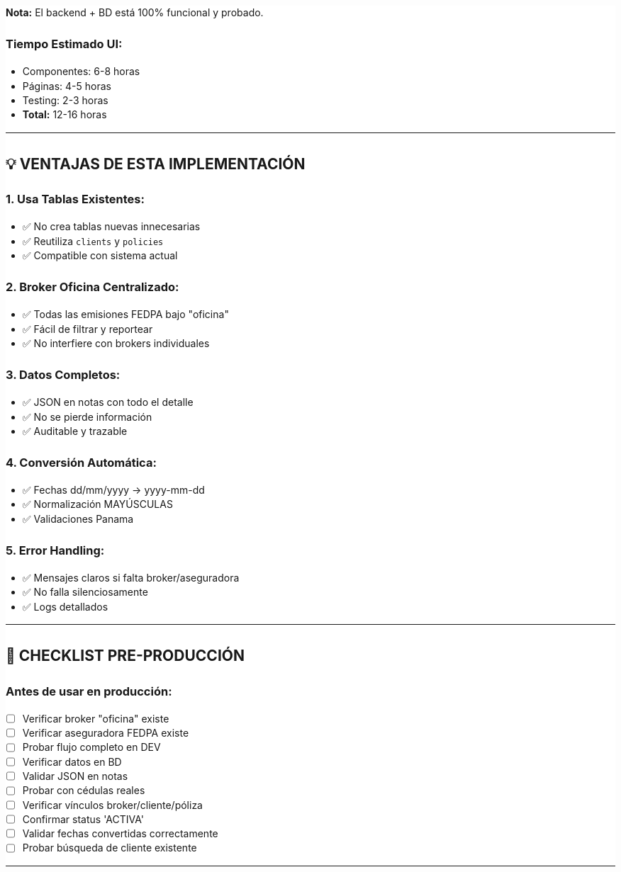 **Nota:** El backend + BD está 100% funcional y probado.

### Tiempo Estimado UI:
- Componentes: 6-8 horas
- Páginas: 4-5 horas
- Testing: 2-3 horas
- **Total:** 12-16 horas

---

## 💡 VENTAJAS DE ESTA IMPLEMENTACIÓN

### 1. Usa Tablas Existentes:
- ✅ No crea tablas nuevas innecesarias
- ✅ Reutiliza `clients` y `policies`
- ✅ Compatible con sistema actual

### 2. Broker Oficina Centralizado:
- ✅ Todas las emisiones FEDPA bajo "oficina"
- ✅ Fácil de filtrar y reportear
- ✅ No interfiere con brokers individuales

### 3. Datos Completos:
- ✅ JSON en notas con todo el detalle
- ✅ No se pierde información
- ✅ Auditable y trazable

### 4. Conversión Automática:
- ✅ Fechas dd/mm/yyyy → yyyy-mm-dd
- ✅ Normalización MAYÚSCULAS
- ✅ Validaciones Panama

### 5. Error Handling:
- ✅ Mensajes claros si falta broker/aseguradora
- ✅ No falla silenciosamente
- ✅ Logs detallados

---

## 🚨 CHECKLIST PRE-PRODUCCIÓN

### Antes de usar en producción:

- [ ] Verificar broker "oficina" existe
- [ ] Verificar aseguradora FEDPA existe
- [ ] Probar flujo completo en DEV
- [ ] Verificar datos en BD
- [ ] Validar JSON en notas
- [ ] Probar con cédulas reales
- [ ] Verificar vínculos broker/cliente/póliza
- [ ] Confirmar status 'ACTIVA'
- [ ] Validar fechas convertidas correctamente
- [ ] Probar búsqueda de cliente existente

---